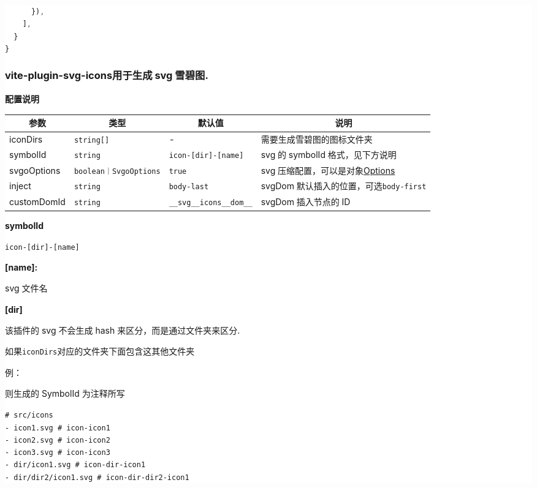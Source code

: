 ```ts
      }),
    ],
  }
}
```

### vite-plugin-svg-icons用于生成 svg 雪碧图.

**配置说明**

| 参数        | 类型                   | 默认值                | 说明                                                         |
| ----------- | ---------------------- | --------------------- | ------------------------------------------------------------ |
| iconDirs    | `string[]`             | -                     | 需要生成雪碧图的图标文件夹                                   |
| symbolId    | `string`               | `icon-[dir]-[name]`   | svg 的 symbolId 格式，见下方说明                             |
| svgoOptions | `boolean｜SvgoOptions` | `true`                | svg 压缩配置，可以是对象[Options](https://github.com/svg/svgo) |
| inject      | `string`               | `body-last`           | svgDom 默认插入的位置，可选`body-first`                      |
| customDomId | `string`               | `__svg__icons__dom__` | svgDom 插入节点的 ID                                         |

**symbolId**

```
icon-[dir]-[name]
```

**[name]:**

svg 文件名

**[dir]**

该插件的 svg 不会生成 hash 来区分，而是通过文件夹来区分.

如果`iconDirs`对应的文件夹下面包含这其他文件夹

例：

则生成的 SymbolId 为注释所写

```
# src/icons
- icon1.svg # icon-icon1
- icon2.svg # icon-icon2
- icon3.svg # icon-icon3
- dir/icon1.svg # icon-dir-icon1
- dir/dir2/icon1.svg # icon-dir-dir2-icon1
```